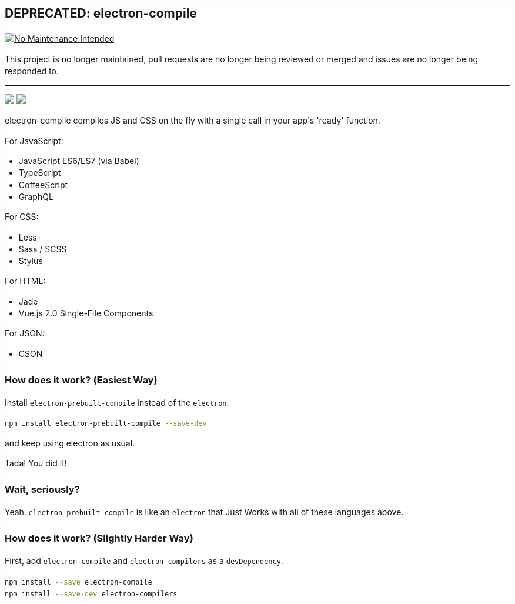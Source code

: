 ## DEPRECATED: electron-compile

[![No Maintenance Intended](http://unmaintained.tech/badge.svg)](http://unmaintained.tech/)

This project is no longer maintained, pull requests are no longer being reviewed or merged and issues are no longer being responded to. 

---

![](https://img.shields.io/npm/dm/electron-compile.svg) <a href="http://electron.github.io/electron-compile/docs">![](http://electron.github.io/electron-compile/docs/badge.svg)</a>

electron-compile compiles JS and CSS on the fly with a single call in your app's 'ready' function.

For JavaScript:

* JavaScript ES6/ES7 (via Babel)
* TypeScript
* CoffeeScript
* GraphQL

For CSS:

* Less
* Sass / SCSS
* Stylus

For HTML:

* Jade
* Vue.js 2.0 Single-File Components

For JSON:

* CSON

### How does it work? (Easiest Way)

Install `electron-prebuilt-compile` instead of the `electron`:
```sh
npm install electron-prebuilt-compile --save-dev
```
and keep using electron as usual.

Tada! You did it!

### Wait, seriously?

Yeah. `electron-prebuilt-compile` is like an `electron` that Just Works with all of these languages above.

### How does it work? (Slightly Harder Way)

First, add `electron-compile` and `electron-compilers` as a `devDependency`.

```sh
npm install --save electron-compile
npm install --save-dev electron-compilers
```
